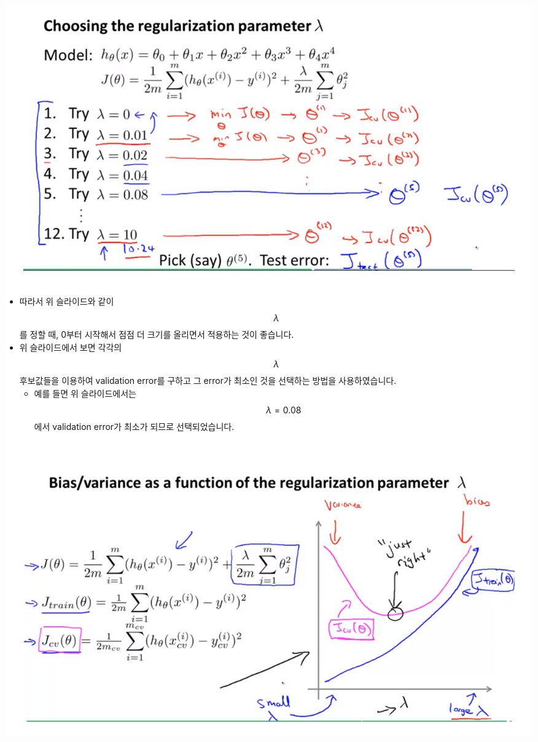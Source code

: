 <center><img src="../assets/img/ml/concept/bias-variance/5.PNG" alt="Drawing" style="width: 800px;"/></center>
<br>

- 따라서 위 슬라이드와 같이 $$ \lambda $$를 정할 때, 0부터 시작해서 점점 더 크기를 올리면서 적용하는 것이 좋습니다.
- 위 슬라이드에서 보면 각각의 $$ \lambda $$ 후보값들을 이용하여 validation error를 구하고 그 error가 최소인 것을 선택하는 방법을 사용하였습니다.
    - 예를 들면 위 슬라이드에서는  $$ \lambda =0.08 $$에서 validation error가 최소가 되므로 선택되었습니다.

<br>     
<center><img src="../assets/img/ml/concept/bias-variance/6.PNG" alt="Drawing" style="width: 800px;"/></center>
<br>
